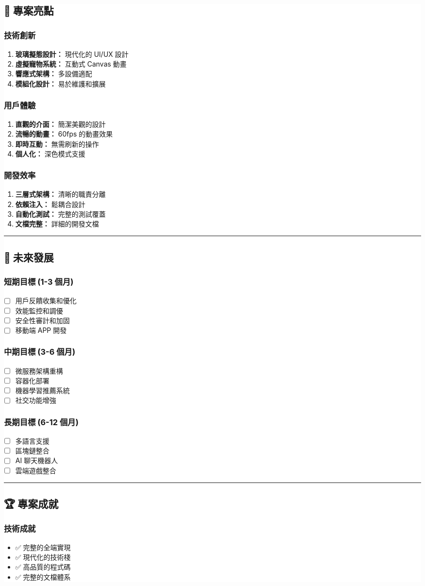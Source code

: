 
## 🎯 專案亮點

### 技術創新
1. **玻璃擬態設計：** 現代化的 UI/UX 設計
2. **虛擬寵物系統：** 互動式 Canvas 動畫
3. **響應式架構：** 多設備適配
4. **模組化設計：** 易於維護和擴展

### 用戶體驗
1. **直觀的介面：** 簡潔美觀的設計
2. **流暢的動畫：** 60fps 的動畫效果
3. **即時互動：** 無需刷新的操作
4. **個人化：** 深色模式支援

### 開發效率
1. **三層式架構：** 清晰的職責分離
2. **依賴注入：** 鬆耦合設計
3. **自動化測試：** 完整的測試覆蓋
4. **文檔完整：** 詳細的開發文檔

---

## 🔮 未來發展

### 短期目標 (1-3 個月)
- [ ] 用戶反饋收集和優化
- [ ] 效能監控和調優
- [ ] 安全性審計和加固
- [ ] 移動端 APP 開發

### 中期目標 (3-6 個月)
- [ ] 微服務架構重構
- [ ] 容器化部署
- [ ] 機器學習推薦系統
- [ ] 社交功能增強

### 長期目標 (6-12 個月)
- [ ] 多語言支援
- [ ] 區塊鏈整合
- [ ] AI 聊天機器人
- [ ] 雲端遊戲整合

---

## 🏆 專案成就

### 技術成就
- ✅ 完整的全端實現
- ✅ 現代化的技術棧
- ✅ 高品質的程式碼
- ✅ 完整的文檔體系
